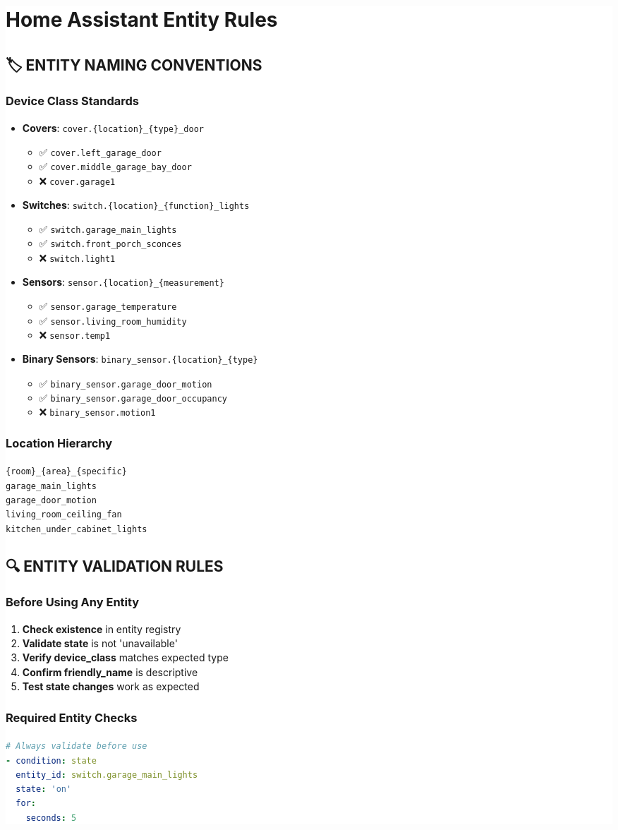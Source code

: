 # Home Assistant Entity Rules

## 🏷️ **ENTITY NAMING CONVENTIONS**

### Device Class Standards
- **Covers**: `cover.{location}_{type}_door`
  - ✅ `cover.left_garage_door`
  - ✅ `cover.middle_garage_bay_door`
  - ❌ `cover.garage1`

- **Switches**: `switch.{location}_{function}_lights`
  - ✅ `switch.garage_main_lights`
  - ✅ `switch.front_porch_sconces`
  - ❌ `switch.light1`

- **Sensors**: `sensor.{location}_{measurement}`
  - ✅ `sensor.garage_temperature`
  - ✅ `sensor.living_room_humidity`
  - ❌ `sensor.temp1`

- **Binary Sensors**: `binary_sensor.{location}_{type}`
  - ✅ `binary_sensor.garage_door_motion`
  - ✅ `binary_sensor.garage_door_occupancy`
  - ❌ `binary_sensor.motion1`

### Location Hierarchy
```
{room}_{area}_{specific}
garage_main_lights
garage_door_motion
living_room_ceiling_fan
kitchen_under_cabinet_lights
```

## 🔍 **ENTITY VALIDATION RULES**

### Before Using Any Entity
1. **Check existence** in entity registry
2. **Validate state** is not 'unavailable'
3. **Verify device_class** matches expected type
4. **Confirm friendly_name** is descriptive
5. **Test state changes** work as expected

### Required Entity Checks
```yaml
# Always validate before use
- condition: state
  entity_id: switch.garage_main_lights
  state: 'on'
  for:
    seconds: 5
```

